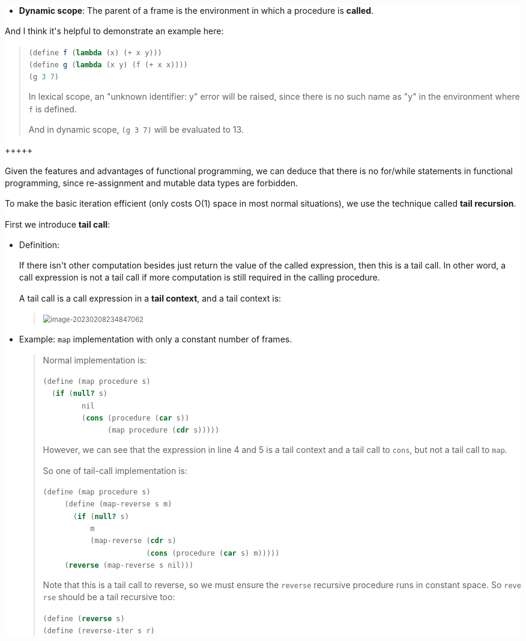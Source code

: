 + **Dynamic scope**: The parent of a frame is the environment in which a procedure is **called**.

And I think it's helpful to demonstrate an example here:

> ```scheme
> (define f (lambda (x) (+ x y)))
> (define g (lambda (x y) (f (+ x x))))
> (g 3 7)
> ```
>
> In lexical scope, an "unknown identifier: y" error will be raised, since there is no such name as "y" in the environment where `f` is defined.
>
> And in dynamic scope, `(g 3 7)` will be evaluated to 13.

+++++

Given the features and advantages of functional programming, we can deduce that there is no for/while statements in functional programming, since re-assignment and mutable data types are forbidden.

To make the basic iteration efficient (only costs O(1) space in most normal situations), we use the technique called **tail recursion**.

First we introduce **tail call**:

+ Definition:

  If there isn't other computation besides just return the value of the called expression, then this is a tail call. In other word, a call expression is not a tail call if more computation is still required in the calling procedure.

  A tail call is a call expression in a **tail context**, and a tail context is:

  > <img src="/home/carolt/SelfEducating/Programming/cs61a/Notes/images/image-20230208234847062.png" alt="image-20230208234847062" style="zoom:80%;" />

+ Example: `map` implementation with only a constant number of frames.

  > Normal implementation is:
  >
  > ```scheme
  > (define (map procedure s)
  >   (if (null? s)
  >          nil
  >          (cons (procedure (car s))
  >                (map procedure (cdr s)))))
  > ```
  >
  > However, we can see that the expression in line 4 and 5 is a tail context and a tail call to `cons`, but not a tail call to `map`.
  >
  > So one of tail-call implementation is:
  >
  > ````scheme
  > (define (map procedure s)
  >      (define (map-reverse s m)
  >        (if (null? s)
  >            m
  >            (map-reverse (cdr s)
  >                         (cons (procedure (car s) m)))))
  >      (reverse (map-reverse s nil)))
  >   ````
  > 
  >Note that this is a tail call to reverse, so we must ensure the `reverse` recursive procedure runs in constant space. So `reverse` should be a tail recursive too:
  > 
  >````scheme
  > (define (reverse s)
  > (define (reverse-iter s r)